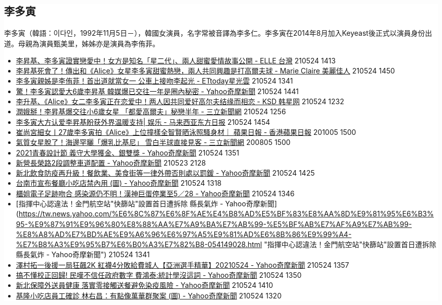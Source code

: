 ## 李多寅

李多寅（韓語：이다인，1992年11月5日－），韓國女演員，名字常被音譯為李多仁。李多寅在2014年8月加入Keyeast後正式以演員身份出道。母親為演員甄美里，姊姊亦是演員為李侑菲。


- [李昇基、李多寅證實戀愛中！女方是知名「星二代」、兩人甜蜜愛情故事公開 - ELLE 台灣](https://www.elle.com/tw/entertainment/gossip/g36513739/lee-seung-gi-lee-da-in/ "李昇基、李多寅證實戀愛中！女方是知名「星二代」、兩人甜蜜愛情故事公開 - ELLE 台灣") 210524 1413
- [李昇基死會了！傳出和《Alice》女星李多寅甜蜜熱戀，兩人共同興趣是打高爾夫球 - Marie Claire 美麗佳人](https://www.marieclaire.com.tw/entertainment/news/57362 "李昇基死會了！傳出和《Alice》女星李多寅甜蜜熱戀，兩人共同興趣是打高爾夫球 - Marie Claire 美麗佳人") 210524 1450
- [李多寅親姊是李侑菲！首出道就當女一 公車上接吻李起光 - ETtoday星光雲](https://star.ettoday.net/news/1989663 "李多寅親姊是李侑菲！首出道就當女一 公車上接吻李起光 - ETtoday星光雲") 210524 1341
- [驚！李多寅認愛大6歲李昇基 韓媒爆已交往一年是圈內秘密 - Yahoo奇摩新聞](https://tw.news.yahoo.com/%E9%A9%9A-%E6%9D%8E%E5%A4%9A%E5%AF%85%E8%AA%8D%E6%84%9B%E5%A4%A76%E6%AD%B2%E6%9D%8E%E6%98%87%E5%9F%BA-%E9%9F%93%E5%AA%92%E7%88%86%E5%B7%B2%E4%BA%A4%E5%BE%80-%E5%B9%B4%E6%98%AF%E5%9C%88%E5%85%A7%E7%A7%98%E5%AF%86-064113003.html "驚！李多寅認愛大6歲李昇基 韓媒爆已交往一年是圈內秘密 - Yahoo奇摩新聞") 210524 1441
- [李升基、《Alice》女二李多寅正在恋爱中！两人因共同爱好高尔夫结缘而相恋 - KSD 韩星网](https://www.koreastardaily.com/sc/news/135648 "李升基、《Alice》女二李多寅正在恋爱中！两人因共同爱好高尔夫结缘而相恋 - KSD 韩星网") 210524 1232
- [潤娥掰！李昇基爆交往小6歲女星 「都愛高爾夫」秘戀半年 - 三立新聞網](https://star.setn.com/news/943751 "潤娥掰！李昇基爆交往小6歲女星 「都愛高爾夫」秘戀半年 - 三立新聞網") 210524 1256
- [李多寅大方认爱李昇基盼获外界温暖支持| 娱乐 - 马来西亚东方日报](https://www.orientaldaily.com.my/news/entertainment/2021/05/24/413393 "李多寅大方认爱李昇基盼获外界温暖支持| 娱乐 - 马来西亚东方日报") 210524 1454
- [崔尚宮細女丨27歲李多寅拍《Alice》上位撞樣全智賢晒泳照騷身材｜ 蘋果日報 - 香港蘋果日報](https://hk.appledaily.com/entertainment/20201004/FZMMQNNYKZEHRJWZBHMCQDLPAA/ "崔尚宮細女丨27歲李多寅拍《Alice》上位撞樣全智賢晒泳照騷身材｜ 蘋果日報 - 香港蘋果日報") 201005 1500
- [氣質女星脫了！海邊罕曬「爆乳比基尼」 雪白半球直接見客 - 三立新聞網](https://star.setn.com/news/791958 "氣質女星脫了！海邊罕曬「爆乳比基尼」 雪白半球直接見客 - 三立新聞網") 200805 1500
- [2021青春設計節 義守大學獲金、銀雙獎 - Yahoo奇摩新聞](https://tw.news.yahoo.com/2021%E9%9D%92%E6%98%A5%E8%A8%AD%E8%A8%88%E7%AF%80-%E7%BE%A9%E5%AE%88%E5%A4%A7%E5%AD%B8%E7%8D%B2%E9%87%91-%E9%8A%80%E9%9B%99%E7%8D%8E-055136209.html "2021青春設計節 義守大學獲金、銀雙獎 - Yahoo奇摩新聞") 210524 1351
- [新營長榮路2段調整車道配置 - Yahoo奇摩新聞](https://tw.news.yahoo.com/%E6%96%B0%E7%87%9F%E9%95%B7%E6%A6%AE%E8%B7%AF2%E6%AE%B5%E8%AA%BF%E6%95%B4%E8%BB%8A%E9%81%93%E9%85%8D%E7%BD%AE-132823332.html "新營長榮路2段調整車道配置 - Yahoo奇摩新聞") 210523 2128
- [新北飲食防疫再升級！餐飲業、美食街等一律外帶否則處以罰鍰 - Yahoo奇摩新聞](https://tw.news.yahoo.com/%E6%96%B0%E5%8C%97%E9%A3%B2%E9%A3%9F%E9%98%B2%E7%96%AB%E5%86%8D%E5%8D%87%E7%B4%9A-%E9%A4%90%E9%A3%B2%E6%A5%AD-%E7%BE%8E%E9%A3%9F%E8%A1%97%E7%AD%89-%E5%BE%8B%E5%A4%96%E5%B8%B6%E5%90%A6%E5%89%87%E8%99%95%E4%BB%A5%E7%BD%B0%E9%8D%B0-062535491.html "新北飲食防疫再升級！餐飲業、美食街等一律外帶否則處以罰鍰 - Yahoo奇摩新聞") 210524 1425
- [台南市宣布餐廳小吃店禁內用 (圖) - Yahoo奇摩新聞](https://tw.news.yahoo.com/%E5%8F%B0%E5%8D%97%E5%B8%82%E5%AE%A3%E5%B8%83%E9%A4%90%E5%BB%B3%E5%B0%8F%E5%90%83%E5%BA%97%E7%A6%81%E5%85%A7%E7%94%A8-%E5%9C%96-051812052.html "台南市宣布餐廳小吃店禁內用 (圖) - Yahoo奇摩新聞") 210524 1318
- [櫃姐電子足跡吻合 感染源仍不明！漢神巨蛋停業至5／28 - Yahoo奇摩新聞](https://tw.news.yahoo.com/%E6%AB%83%E5%A7%90%E9%9B%BB%E5%AD%90%E8%B6%B3%E8%B7%A1%E5%90%BB%E5%90%88-%E6%84%9F%E6%9F%93%E6%BA%90%E4%BB%8D%E4%B8%8D%E6%98%8E-%E6%BC%A2%E7%A5%9E%E5%B7%A8%E8%9B%8B%E5%81%9C%E6%A5%AD%E8%87%B35-28-054637345.html "櫃姐電子足跡吻合 感染源仍不明！漢神巨蛋停業至5／28 - Yahoo奇摩新聞") 210524 1346
- [指揮中心認違法！金門航空站"快篩站"設置首日遭拆除 縣長氣炸 - Yahoo奇摩新聞](https://tw.news.yahoo.com/%E6%8C%87%E6%8F%AE%E4%B8%AD%E5%BF%83%E8%AA%8D%E9%81%95%E6%B3%95-%E9%87%91%E9%96%80%E8%88%AA%E7%A9%BA%E7%AB%99-%E5%BF%AB%E7%AF%A9%E7%AB%99-%E8%A8%AD%E7%BD%AE%E9%A6%96%E6%97%A5%E9%81%AD%E6%8B%86%E9%99%A4-%E7%B8%A3%E9%95%B7%E6%B0%A3%E7%82%B8-054149028.html "指揮中心認違法！金門航空站"快篩站"設置首日遭拆除 縣長氣炸 - Yahoo奇摩新聞") 210524 1341
- [澤村拓一後援一局狂飆2K 紅襪4分敗給費城人【亞洲選手精華】20210524 - Yahoo奇摩新聞](https://tw.news.yahoo.com/%E6%BE%A4%E6%9D%91%E6%8B%93-%E5%BE%8C%E6%8F%B4-%E5%B1%80%E7%8B%82%E9%A3%862k-%E7%B4%85%E8%A5%AA4%E5%88%86%E6%95%97%E7%B5%A6%E8%B2%BB%E5%9F%8E%E4%BA%BA-%E4%BA%9E%E6%B4%B2%E9%81%B8%E6%89%8B%E7%B2%BE%E8%8F%AF-234030894.html "澤村拓一後援一局狂飆2K 紅襪4分敗給費城人【亞洲選手精華】20210524 - Yahoo奇摩新聞") 210524 1357
- [搞不懂校正回歸! 民嘆不信任政府數字 費鴻泰:統計學沒這詞 - Yahoo奇摩新聞](https://tw.news.yahoo.com/%E6%90%9E%E4%B8%8D%E6%87%82%E6%A0%A1%E6%AD%A3%E5%9B%9E%E6%AD%B8-%E6%B0%91%E5%98%86%E4%B8%8D%E4%BF%A1%E4%BB%BB%E6%94%BF%E5%BA%9C%E6%95%B8%E5%AD%97-%E8%B2%BB%E9%B4%BB%E6%B3%B0-%E7%B5%B1%E8%A8%88%E5%AD%B8%E6%B2%92%E9%80%99%E8%A9%9E-055014087.html "搞不懂校正回歸! 民嘆不信任政府數字 費鴻泰:統計學沒這詞 - Yahoo奇摩新聞") 210524 1350
- [新北保障外送員健康 落實零接觸送餐避免染疫風險 - Yahoo奇摩新聞](https://tw.news.yahoo.com/%E6%96%B0%E5%8C%97%E4%BF%9D%E9%9A%9C%E5%A4%96%E9%80%81%E5%93%A1%E5%81%A5%E5%BA%B7-%E8%90%BD%E5%AF%A6%E9%9B%B6%E6%8E%A5%E8%A7%B8%E9%80%81%E9%A4%90%E9%81%BF%E5%85%8D%E6%9F%93%E7%96%AB%E9%A2%A8%E9%9A%AA-061032314.html "新北保障外送員健康 落實零接觸送餐避免染疫風險 - Yahoo奇摩新聞") 210524 1410
- [基隆小吃店員工確診 林右昌：有點像萬華群聚案 (圖) - Yahoo奇摩新聞](https://tw.news.yahoo.com/%E5%9F%BA%E9%9A%86%E5%B0%8F%E5%90%83%E5%BA%97%E5%93%A1%E5%B7%A5%E7%A2%BA%E8%A8%BA-%E6%9E%97%E5%8F%B3%E6%98%8C-%E6%9C%89%E9%BB%9E%E5%83%8F%E8%90%AC%E8%8F%AF%E7%BE%A4%E8%81%9A%E6%A1%88-%E5%9C%96-052012878.html "基隆小吃店員工確診 林右昌：有點像萬華群聚案 (圖) - Yahoo奇摩新聞") 210524 1320